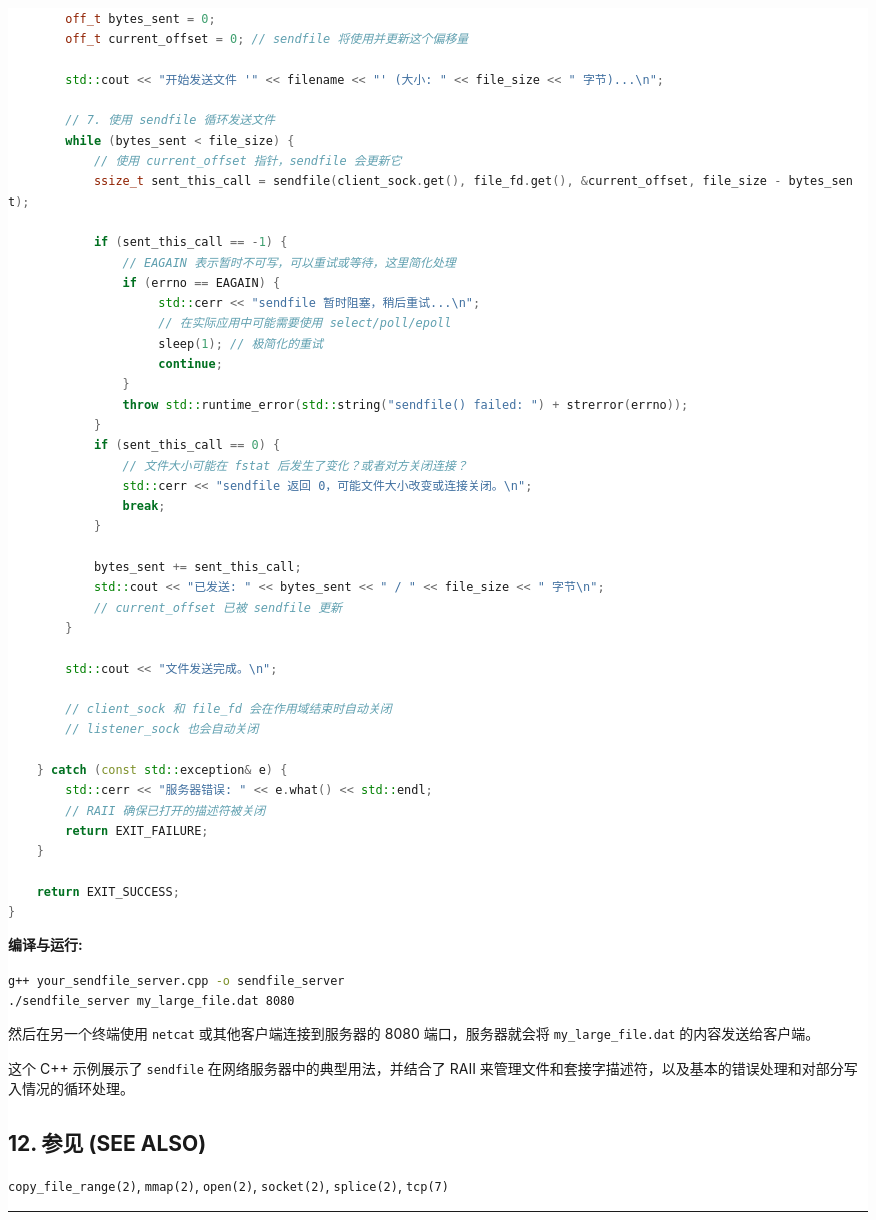 ```cpp
        off_t bytes_sent = 0;
        off_t current_offset = 0; // sendfile 将使用并更新这个偏移量

        std::cout << "开始发送文件 '" << filename << "' (大小: " << file_size << " 字节)...\n";

        // 7. 使用 sendfile 循环发送文件
        while (bytes_sent < file_size) {
            // 使用 current_offset 指针，sendfile 会更新它
            ssize_t sent_this_call = sendfile(client_sock.get(), file_fd.get(), &current_offset, file_size - bytes_sent);

            if (sent_this_call == -1) {
                // EAGAIN 表示暂时不可写，可以重试或等待，这里简化处理
                if (errno == EAGAIN) {
                     std::cerr << "sendfile 暂时阻塞，稍后重试...\n";
                     // 在实际应用中可能需要使用 select/poll/epoll
                     sleep(1); // 极简化的重试
                     continue;
                }
                throw std::runtime_error(std::string("sendfile() failed: ") + strerror(errno));
            }
            if (sent_this_call == 0) {
                // 文件大小可能在 fstat 后发生了变化？或者对方关闭连接？
                std::cerr << "sendfile 返回 0，可能文件大小改变或连接关闭。\n";
                break;
            }

            bytes_sent += sent_this_call;
            std::cout << "已发送: " << bytes_sent << " / " << file_size << " 字节\n";
            // current_offset 已被 sendfile 更新
        }

        std::cout << "文件发送完成。\n";

        // client_sock 和 file_fd 会在作用域结束时自动关闭
        // listener_sock 也会自动关闭

    } catch (const std::exception& e) {
        std::cerr << "服务器错误: " << e.what() << std::endl;
        // RAII 确保已打开的描述符被关闭
        return EXIT_FAILURE;
    }

    return EXIT_SUCCESS;
}

```

**编译与运行:**

```bash
g++ your_sendfile_server.cpp -o sendfile_server
./sendfile_server my_large_file.dat 8080
```

然后在另一个终端使用 `netcat` 或其他客户端连接到服务器的 8080 端口，服务器就会将 `my_large_file.dat` 的内容发送给客户端。

这个 C++ 示例展示了 `sendfile` 在网络服务器中的典型用法，并结合了 RAII 来管理文件和套接字描述符，以及基本的错误处理和对部分写入情况的循环处理。

## 12. 参见 (SEE ALSO)
`copy_file_range(2)`, `mmap(2)`, `open(2)`, `socket(2)`, `splice(2)`, `tcp(7)`

---
